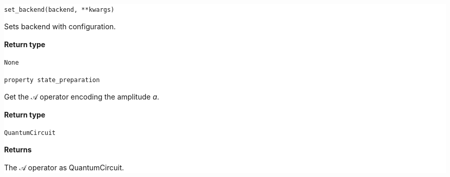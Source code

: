 `set_backend(backend, **kwargs)`

Sets backend with configuration.

**Return type**

`None`

<span id="undefined" />

`property state_preparation`

Get the $\mathcal{A}$ operator encoding the amplitude $a$.

**Return type**

`QuantumCircuit`

**Returns**

The $\mathcal{A}$ operator as QuantumCircuit.
